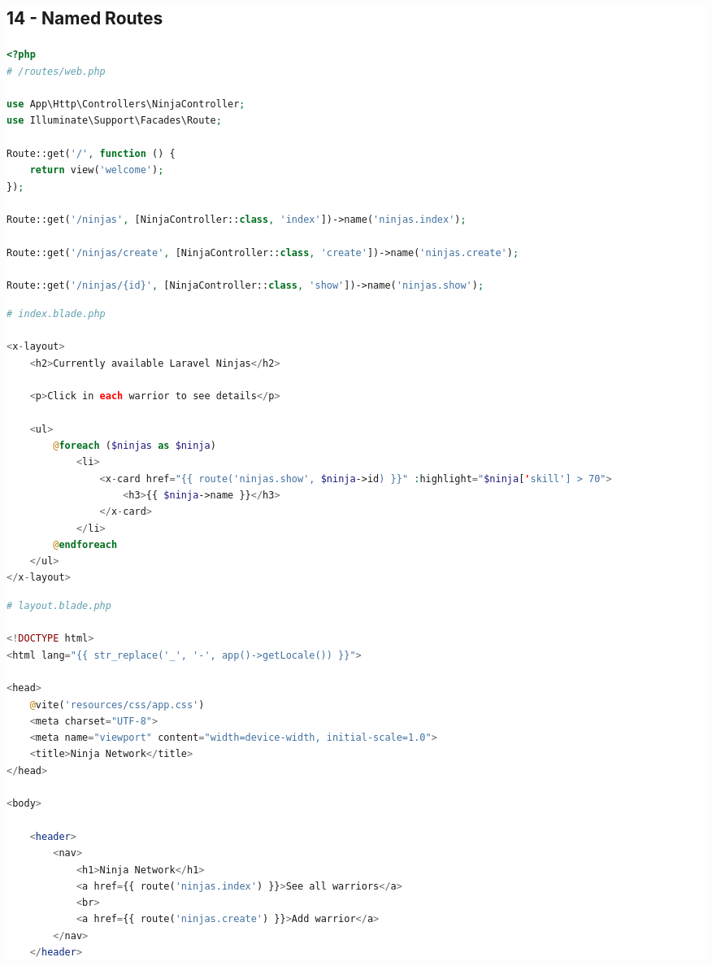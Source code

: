 ## 14 - Named Routes

```php
<?php
# /routes/web.php 

use App\Http\Controllers\NinjaController;
use Illuminate\Support\Facades\Route;

Route::get('/', function () {
    return view('welcome');
});

Route::get('/ninjas', [NinjaController::class, 'index'])->name('ninjas.index');

Route::get('/ninjas/create', [NinjaController::class, 'create'])->name('ninjas.create');

Route::get('/ninjas/{id}', [NinjaController::class, 'show'])->name('ninjas.show');
```

```php
# index.blade.php

<x-layout>
    <h2>Currently available Laravel Ninjas</h2>

    <p>Click in each warrior to see details</p>

    <ul>
        @foreach ($ninjas as $ninja)
            <li>
                <x-card href="{{ route('ninjas.show', $ninja->id) }}" :highlight="$ninja['skill'] > 70">
                    <h3>{{ $ninja->name }}</h3>
                </x-card>
            </li>
        @endforeach
    </ul>
</x-layout>
```

```php
# layout.blade.php

<!DOCTYPE html>
<html lang="{{ str_replace('_', '-', app()->getLocale()) }}">

<head>
    @vite('resources/css/app.css')
    <meta charset="UTF-8">
    <meta name="viewport" content="width=device-width, initial-scale=1.0">
    <title>Ninja Network</title>
</head>

<body>

    <header>
        <nav>
            <h1>Ninja Network</h1>
            <a href={{ route('ninjas.index') }}>See all warriors</a>
            <br>
            <a href={{ route('ninjas.create') }}>Add warrior</a>
        </nav>
    </header>

```